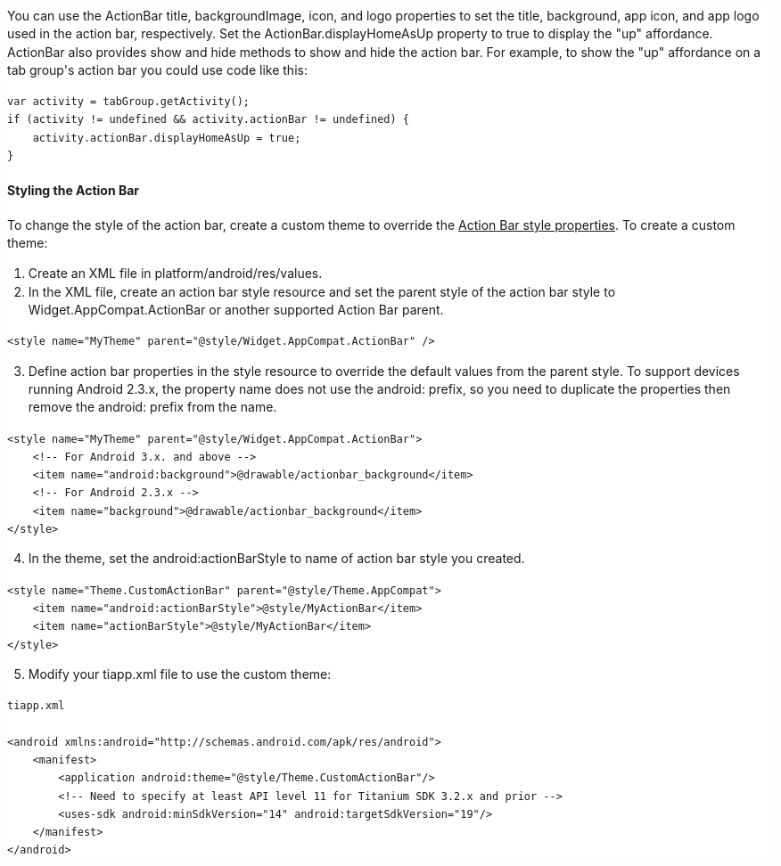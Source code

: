 You can use the ActionBar title, backgroundImage, icon, and logo properties to set the title, background, app icon, and app logo used in the action bar, respectively. Set the ActionBar.displayHomeAsUp property to true to display the "up" affordance. ActionBar also provides show and hide methods to show and hide the action bar. For example, to show the "up" affordance on a tab group's action bar you could use code like this:

~~~
var activity = tabGroup.getActivity(); 
if (activity != undefined && activity.actionBar != undefined) { 
	activity.actionBar.displayHomeAsUp = true; 
}
~~~

#### Styling the Action Bar

To change the style of the action bar, create a custom theme to override the [Action Bar style properties]. To create a custom theme:

[Action Bar style properties]:https://developer.android.com/guide/topics/ui/actionbar.html#Style

1) Create an XML file in platform/android/res/values.
2) In the XML file, create an action bar style resource and set the parent style of the action bar style to Widget.AppCompat.ActionBar or another supported Action Bar parent.
~~~
<style name="MyTheme" parent="@style/Widget.AppCompat.ActionBar" />
~~~
3) Define action bar properties in the style resource to override the default values from the parent style. To support devices running Android 2.3.x, the property name does not use the android: prefix, so you need to duplicate the properties then remove the android: prefix from the name.
~~~
<style name="MyTheme" parent="@style/Widget.AppCompat.ActionBar">
    <!-- For Android 3.x. and above -->
    <item name="android:background">@drawable/actionbar_background</item>
    <!-- For Android 2.3.x -->
    <item name="background">@drawable/actionbar_background</item>
</style>
~~~
4) In the theme, set the android:actionBarStyle to name of action bar style you created.
~~~
<style name="Theme.CustomActionBar" parent="@style/Theme.AppCompat">
    <item name="android:actionBarStyle">@style/MyActionBar</item>
    <item name="actionBarStyle">@style/MyActionBar</item>
</style>
~~~
5) Modify your tiapp.xml file to use the custom theme:
~~~
tiapp.xml

<android xmlns:android="http://schemas.android.com/apk/res/android">
    <manifest>
        <application android:theme="@style/Theme.CustomActionBar"/>
        <!-- Need to specify at least API level 11 for Titanium SDK 3.2.x and prior -->
        <uses-sdk android:minSdkVersion="14" android:targetSdkVersion="19"/>
    </manifest>
</android>
~~~
